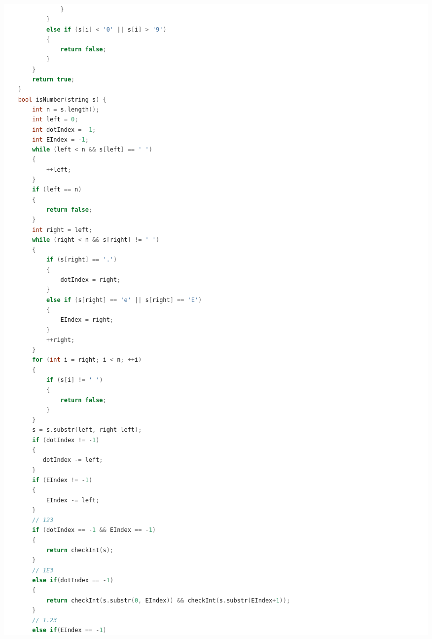 ```c
                }
            }
            else if (s[i] < '0' || s[i] > '9')
            {
                return false;
            }
        }
        return true;
    }
    bool isNumber(string s) {
        int n = s.length();
        int left = 0;
        int dotIndex = -1;
        int EIndex = -1;
        while (left < n && s[left] == ' ')
        {
            ++left;
        }
        if (left == n)
        {
            return false;
        }
        int right = left;
        while (right < n && s[right] != ' ')
        {
            if (s[right] == '.')
            {
                dotIndex = right;
            }
            else if (s[right] == 'e' || s[right] == 'E')
            {
                EIndex = right;
            }
            ++right;
        }
        for (int i = right; i < n; ++i)
        {
            if (s[i] != ' ')
            {
                return false;
            }
        }
        s = s.substr(left, right-left);
        if (dotIndex != -1)
        {
           dotIndex -= left;
        }
        if (EIndex != -1)
        {
            EIndex -= left;
        }
        // 123
        if (dotIndex == -1 && EIndex == -1)
        {
            return checkInt(s);
        }
        // 1E3
        else if(dotIndex == -1)
        {
            return checkInt(s.substr(0, EIndex)) && checkInt(s.substr(EIndex+1));
        }
        // 1.23
        else if(EIndex == -1)
```